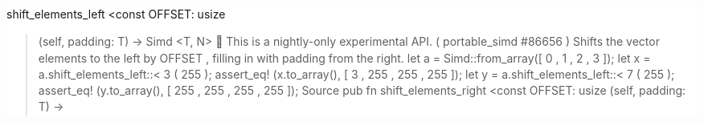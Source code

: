 shift_elements_left
<const OFFSET:
usize
>(self, padding: T) ->
Simd
<T, N>
🔬
This is a nightly-only experimental API. (
portable_simd
#86656
)
Shifts the vector elements to the left by
OFFSET
, filling in with
padding
from the right.
let
a = Simd::from_array([
0
,
1
,
2
,
3
]);
let
x = a.shift_elements_left::<
3
>(
255
);
assert_eq!
(x.to_array(), [
3
,
255
,
255
,
255
]);
let
y = a.shift_elements_left::<
7
>(
255
);
assert_eq!
(y.to_array(), [
255
,
255
,
255
,
255
]);
Source
pub fn
shift_elements_right
<const OFFSET:
usize
>(self, padding: T) ->